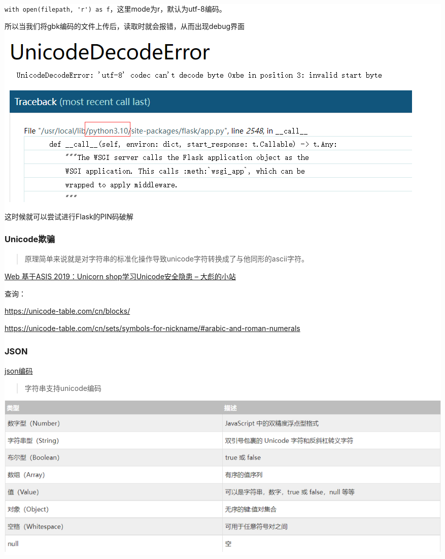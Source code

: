   `with open(filepath, 'r') as f`，这里mode为r，默认为utf-8编码。

  所以当我们将gbk编码的文件上传后，读取时就会报错，从而出现debug界面

  ![image-20221021205739631](../images/image-20221021205739631.png)

  这时候就可以尝试进行Flask的PIN码破解

  

### Unicode欺骗

> 原理简单来说就是对字符串的标准化操作导致unicode字符转换成了与他同形的ascii字符。

[Web 基于ASIS 2019：Unicorn shop学习Unicode安全隐患 – 大彪的小站](https://1idb.com/?p=642)



查询：

https://unicode-table.com/cn/blocks/

https://unicode-table.com/cn/sets/symbols-for-nickname/#arabic-and-roman-numerals



### JSON

[json编码](https://www.w3cschool.cn/json/28yd1mw2.html)

> 字符串支持unicode编码

![](../images/image-20220725194348092.png)
